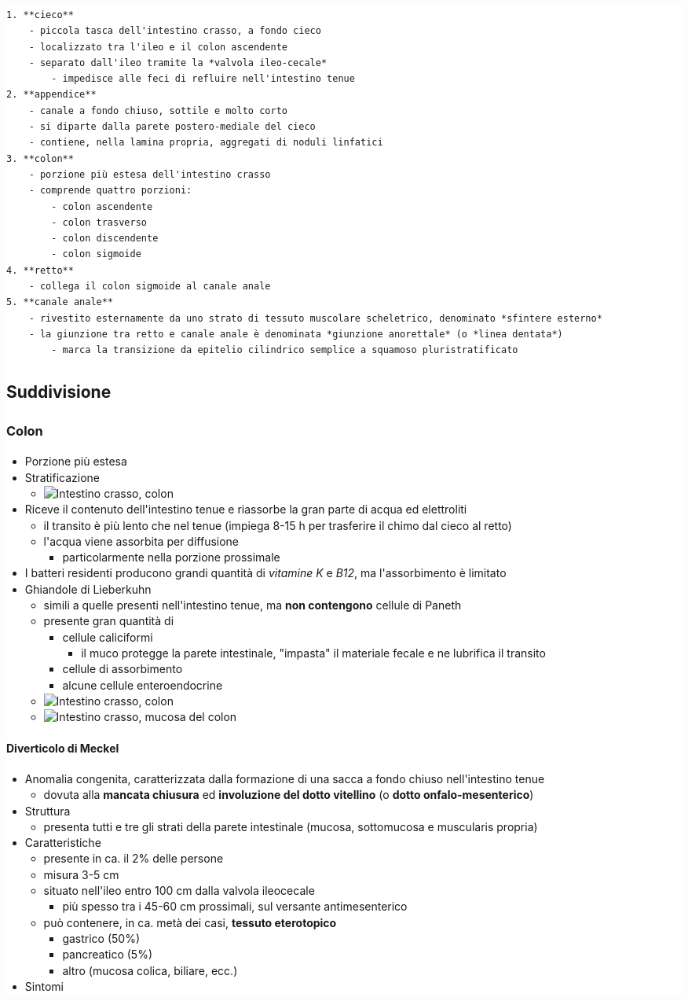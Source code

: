 	1. **cieco**
		- piccola tasca dell'intestino crasso, a fondo cieco
		- localizzato tra l'ileo e il colon ascendente
		- separato dall'ileo tramite la *valvola ileo-cecale*
			- impedisce alle feci di refluire nell'intestino tenue
	2. **appendice**
		- canale a fondo chiuso, sottile e molto corto
		- si diparte dalla parete postero-mediale del cieco
		- contiene, nella lamina propria, aggregati di noduli linfatici
	3. **colon**
		- porzione più estesa dell'intestino crasso
		- comprende quattro porzioni:
			- colon ascendente
			- colon trasverso
			- colon discendente
			- colon sigmoide
	4. **retto**
		- collega il colon sigmoide al canale anale
	5. **canale anale**
		- rivestito esternamente da uno strato di tessuto muscolare scheletrico, denominato *sfintere esterno*
		- la giunzione tra retto e canale anale è denominata *giunzione anorettale* (o *linea dentata*)
			- marca la transizione da epitelio cilindrico semplice a squamoso pluristratificato
## Suddivisione
### Colon
- Porzione più estesa
- Stratificazione
	- ![Intestino crasso, colon](https://i.imgur.com/GIGUwr1.jpg)
- Riceve il contenuto dell'intestino tenue e riassorbe la gran parte di acqua ed elettroliti
	- il transito è più lento che nel tenue (impiega 8-15 h per trasferire il chimo dal cieco al retto)
	- l'acqua viene assorbita per diffusione
		- particolarmente nella porzione prossimale
- I batteri residenti producono grandi quantità di *vitamine K* e *B12*, ma l'assorbimento è limitato
- Ghiandole di Lieberkuhn
	- simili a quelle presenti nell'intestino tenue, ma **non contengono** cellule di Paneth
	- presente gran quantità di
		- cellule caliciformi
			- il muco protegge la parete intestinale, "impasta" il materiale fecale e ne lubrifica il transito
		- cellule di assorbimento
		- alcune cellule enteroendocrine
	- ![Intestino crasso, colon](https://i.imgur.com/xo5D00Q.jpg)
	- ![Intestino crasso, mucosa del colon](https://i.imgur.com/lF41NoO.jpg)
#### Diverticolo di Meckel
- Anomalia congenita, caratterizzata dalla formazione di una sacca a fondo chiuso nell'intestino tenue
	- dovuta alla **mancata chiusura** ed **involuzione del dotto vitellino** (o **dotto onfalo-mesenterico**)
- Struttura
	- presenta tutti e tre gli strati della parete intestinale (mucosa, sottomucosa e muscularis propria)
- Caratteristiche
	- presente in ca. il 2% delle persone
	- misura 3-5 cm
	- situato nell'ileo entro 100 cm dalla valvola ileocecale
		- più spesso tra i 45-60 cm prossimali, sul versante antimesenterico
	- può contenere, in ca. metà dei casi, **tessuto eterotopico**
		- gastrico (50%)
		- pancreatico (5%)
		- altro (mucosa colica, biliare, ecc.)
- Sintomi